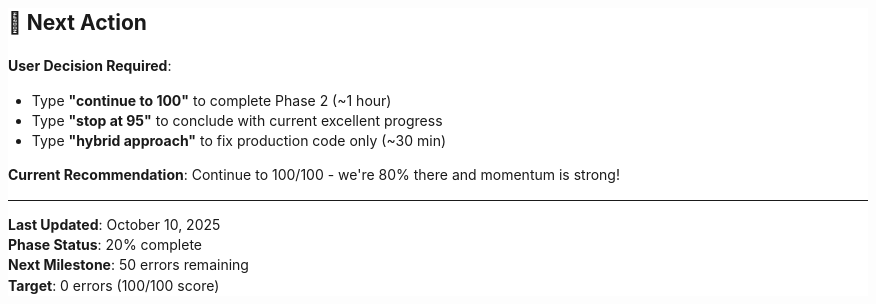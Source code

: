 
## 🚀 Next Action

**User Decision Required**:
- Type **"continue to 100"** to complete Phase 2 (~1 hour)
- Type **"stop at 95"** to conclude with current excellent progress
- Type **"hybrid approach"** to fix production code only (~30 min)

**Current Recommendation**: Continue to 100/100 - we're 80% there and momentum is strong!

---

**Last Updated**: October 10, 2025  
**Phase Status**: 20% complete  
**Next Milestone**: 50 errors remaining  
**Target**: 0 errors (100/100 score)
